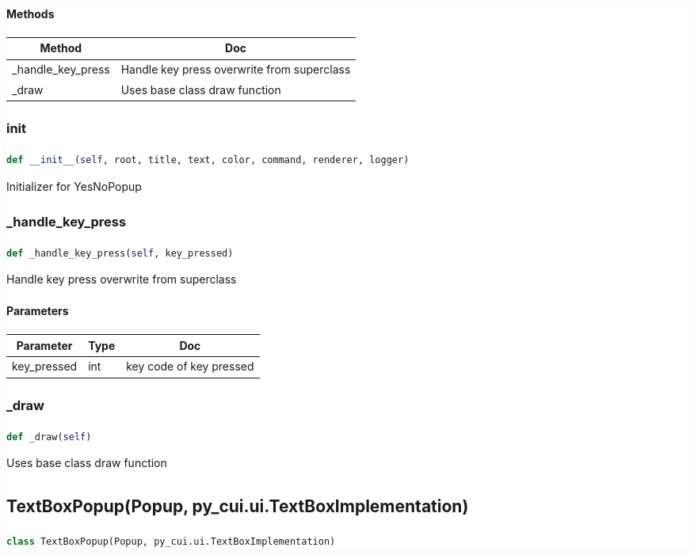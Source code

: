 #### Methods

 Method  | Doc
-----|-----
 _handle_key_press | Handle key press overwrite from superclass
 _draw | Uses base class draw function




### __init__

```python
def __init__(self, root, title, text, color, command, renderer, logger)
```

Initializer for YesNoPopup







### _handle_key_press

```python
def _handle_key_press(self, key_pressed)
```

Handle key press overwrite from superclass




#### Parameters

 Parameter  | Type  | Doc
-----|----------|-----
 key_pressed  |  int | key code of key pressed





### _draw

```python
def _draw(self)
```

Uses base class draw function










## TextBoxPopup(Popup, py_cui.ui.TextBoxImplementation)

```python
class TextBoxPopup(Popup, py_cui.ui.TextBoxImplementation)
```
